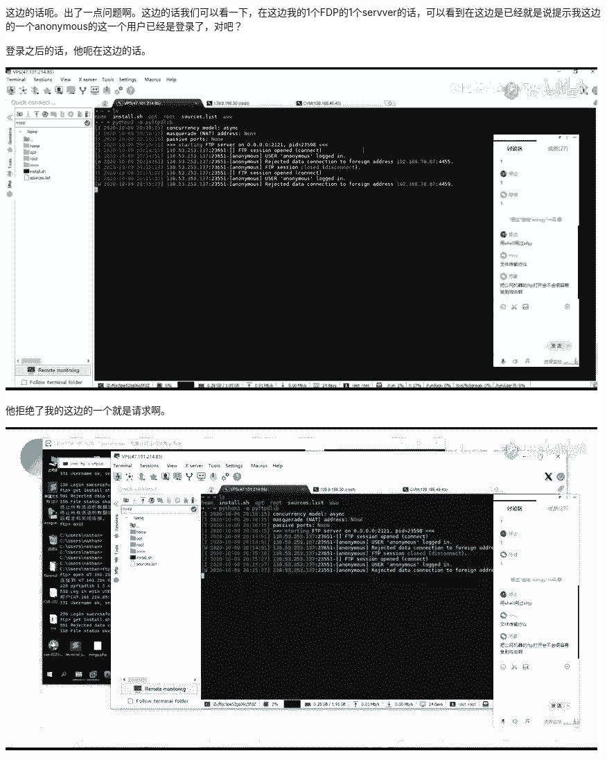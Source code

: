 这边的话呃。出了一点问题啊。这边的话我们可以看一下，在这边我的1个FDP的1个servver的话，可以看到在这边是已经就是说提示我这边的一个anonymous的这一个用户已经是登录了，对吧？

登录之后的话，他呃在这边的话。

![](img/09cceb2cb0d5e8405c0250fe873e2d8c_32.png)

他拒绝了我的这边的一个就是请求啊。

![](img/09cceb2cb0d5e8405c0250fe873e2d8c_34.png)
